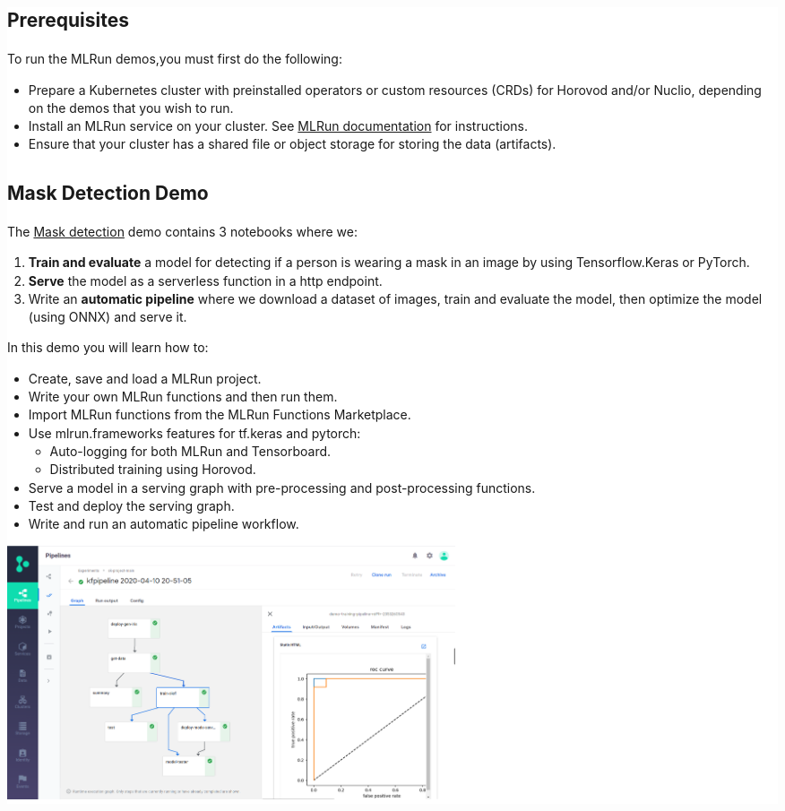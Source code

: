 <a id="prerequisites"></a>
## Prerequisites

To run the MLRun demos,you must first do the following:

- Prepare a Kubernetes cluster with preinstalled operators or custom resources (CRDs) for Horovod and/or Nuclio, depending on the demos that you wish to run.
- Install an MLRun service on your cluster. See [MLRun documentation](https://github.com/mlrun/mlrun/blob/master/README.md#installation) for instructions.
- Ensure that your cluster has a shared file or object storage for storing the data (artifacts).

<a id="mask-detection-demo"></a>
## Mask Detection Demo

The [Mask detection](./mask-detection/README.md) demo contains 3 notebooks where we:
1. **Train and evaluate** a model for detecting if a person is wearing a mask in an image by using Tensorflow.Keras or PyTorch.
2. **Serve** the model as a serverless function in a http endpoint.
3. Write an **automatic pipeline** where we download a dataset of images, train and evaluate the model, then optimize the model (using ONNX) and serve it.

In this demo you will learn how to:
* Create, save and load a MLRun project.
* Write your own MLRun functions and then run them.
* Import MLRun functions from the MLRun Functions Marketplace.
* Use mlrun.frameworks features for tf.keras and pytorch:
  * Auto-logging for both MLRun and Tensorboard.
  * Distributed training using Horovod.
* Serve a model in a serving graph with pre-processing and post-processing functions.
* Test and deploy the serving graph.
* Write and run an automatic pipeline workflow.

<p><img src="./docs/skpipe.png" alt="scikit-learn pipeline output" width="500"/></p>
